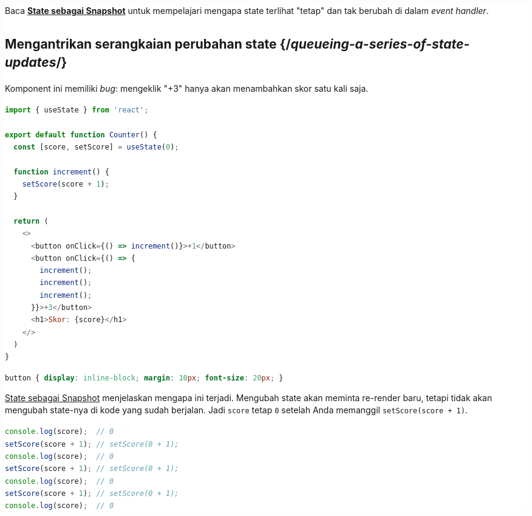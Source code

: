 </Sandpack>


<LearnMore path="/learn/state-as-a-snapshot">

Baca **[State sebagai Snapshot](/learn/state-as-a-snapshot)** untuk mempelajari mengapa state terlihat "tetap" dan tak berubah di dalam *event handler*.

</LearnMore>

## Mengantrikan serangkaian perubahan state {/*queueing-a-series-of-state-updates*/}

Komponent ini memiliki *bug*: mengeklik "+3" hanya akan menambahkan skor satu kali saja.

<Sandpack>

```js
import { useState } from 'react';

export default function Counter() {
  const [score, setScore] = useState(0);

  function increment() {
    setScore(score + 1);
  }

  return (
    <>
      <button onClick={() => increment()}>+1</button>
      <button onClick={() => {
        increment();
        increment();
        increment();
      }}>+3</button>
      <h1>Skor: {score}</h1>
    </>
  )
}
```

```css
button { display: inline-block; margin: 10px; font-size: 20px; }
```

</Sandpack>

[State sebagai Snapshot](/learn/state-as-a-snapshot) menjelaskan mengapa ini terjadi. Mengubah state akan meminta re-render baru, tetapi tidak akan mengubah state-nya di kode yang sudah berjalan. Jadi `score` tetap `0` setelah Anda memanggil `setScore(score + 1)`. 

```js
console.log(score);  // 0
setScore(score + 1); // setScore(0 + 1);
console.log(score);  // 0
setScore(score + 1); // setScore(0 + 1);
console.log(score);  // 0
setScore(score + 1); // setScore(0 + 1);
console.log(score);  // 0
```
